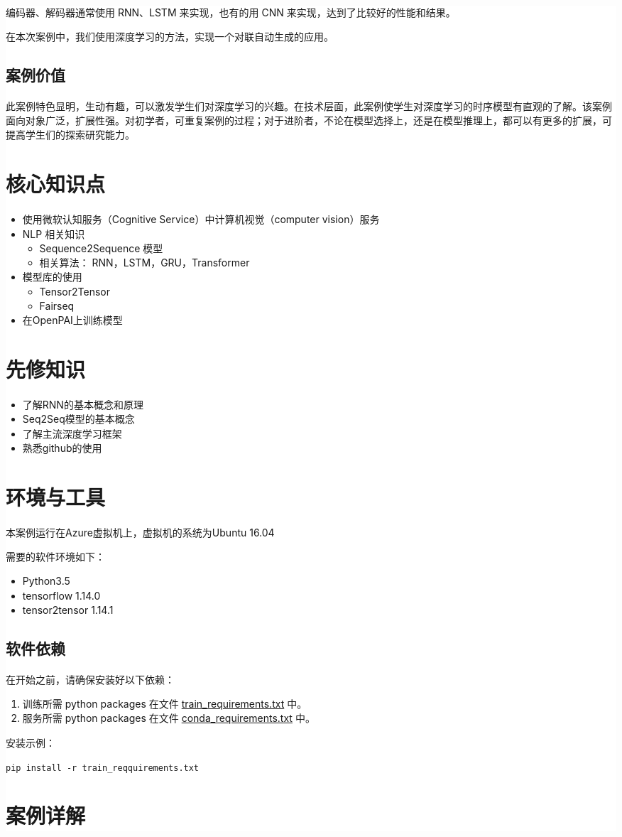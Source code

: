 编码器、解码器通常使用 RNN、LSTM 来实现，也有的用 CNN 来实现，达到了比较好的性能和结果。

在本次案例中，我们使用深度学习的方法，实现一个对联自动生成的应用。


## 案例价值

此案例特色显明，生动有趣，可以激发学生们对深度学习的兴趣。在技术层面，此案例使学生对深度学习的时序模型有直观的了解。该案例面向对象广泛，扩展性强。对初学者，可重复案例的过程；对于进阶者，不论在模型选择上，还是在模型推理上，都可以有更多的扩展，可提高学生们的探索研究能力。



# 核心知识点

* 使用微软认知服务（Cognitive Service）中计算机视觉（computer vision）服务
* NLP 相关知识
   * Sequence2Sequence 模型
   * 相关算法： RNN，LSTM，GRU，Transformer
* 模型库的使用
   * Tensor2Tensor
   * Fairseq
* 在OpenPAI上训练模型


# 先修知识
* 了解RNN的基本概念和原理
* Seq2Seq模型的基本概念
* 了解主流深度学习框架
* 熟悉github的使用

# 环境与工具

本案例运行在Azure虚拟机上，虚拟机的系统为Ubuntu 16.04

需要的软件环境如下：

* Python3.5
* tensorflow 1.14.0
* tensor2tensor 1.14.1

## 软件依赖

在开始之前，请确保安装好以下依赖：

1. 训练所需 python packages 在文件 [train_requirements.txt](./code/train/train_requirerments.txt) 中。
2. 服务所需 python packages 在文件 [conda_requirements.txt](./code/service/conda_requirements.txt) 中。

安装示例：
```
pip install -r train_reqquirements.txt
```

# 案例详解
